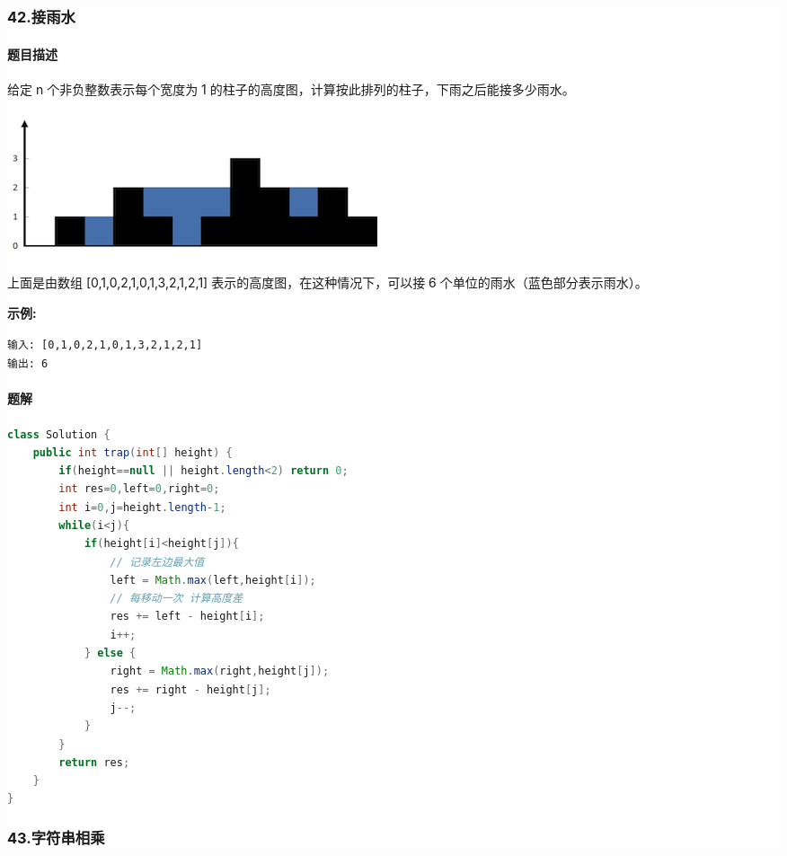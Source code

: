 ### 42.接雨水

#### 题目描述

给定 n 个非负整数表示每个宽度为 1 的柱子的高度图，计算按此排列的柱子，下雨之后能接多少雨水。

![](images/question_42.png)

上面是由数组 [0,1,0,2,1,0,1,3,2,1,2,1] 表示的高度图，在这种情况下，可以接 6 个单位的雨水（蓝色部分表示雨水）。

**示例:**

```
输入: [0,1,0,2,1,0,1,3,2,1,2,1]
输出: 6
```

#### 题解

```java
class Solution {
    public int trap(int[] height) {
        if(height==null || height.length<2) return 0;
        int res=0,left=0,right=0;
        int i=0,j=height.length-1;
        while(i<j){
            if(height[i]<height[j]){
                // 记录左边最大值
                left = Math.max(left,height[i]);
                // 每移动一次 计算高度差
                res += left - height[i];
                i++;
            } else {
                right = Math.max(right,height[j]);
                res += right - height[j];
                j--;
            }
        }
        return res;
    }
}
```

### 43.字符串相乘
